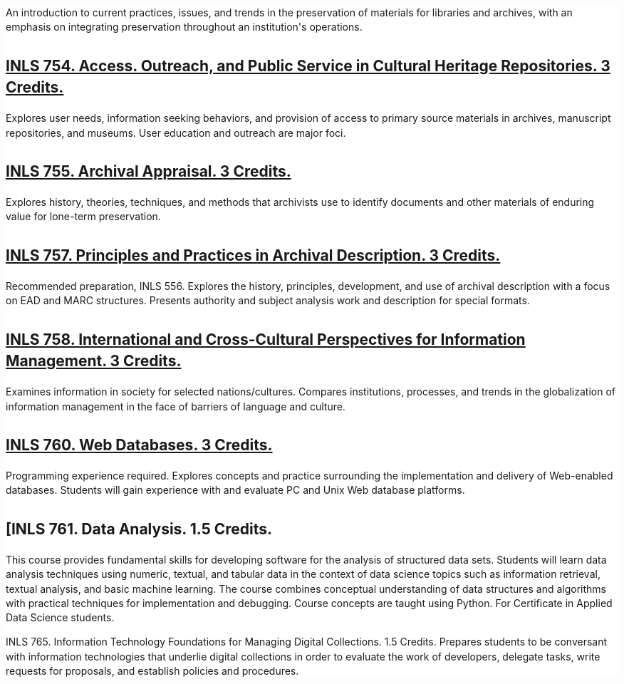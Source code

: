 An introduction to current practices, issues, and trends in the preservation of materials for libraries and archives, with an emphasis on integrating preservation throughout an institution's operations.

## [INLS 754. Access. Outreach, and Public Service in Cultural Heritage Repositories. 3 Credits.](./INLS_754_Access_Outreach_and_Public_Service_in_Cultural_Heritage_Repositories)

Explores user needs, information seeking behaviors, and provision of access to primary source materials in archives, manuscript repositories, and museums. User education and outreach are major foci.

## [INLS 755. Archival Appraisal. 3 Credits.](./INLS_755_Archival_Appraisal)

Explores history, theories, techniques, and methods that archivists use to identify documents and other materials of enduring value for lone-term preservation.

## [INLS 757. Principles and Practices in Archival Description. 3 Credits.](./INLS_757_Principles_and_Practices_in_Archival_Description)

Recommended preparation, INLS 556. Explores the history, principles, development, and use of archival description with a focus on EAD and MARC structures. Presents authority and subject analysis work and description for special formats.

## [INLS 758. International and Cross-Cultural Perspectives for Information Management. 3 Credits.](./INLS_758_International_and_Cross-Cultural_Perspectives_for_Information_Management)

Examines information in society for selected nations/cultures. Compares institutions, processes, and trends in the globalization of information management in the face of barriers of language and culture.

## [INLS 760. Web Databases. 3 Credits.](./INLS_760_Web_Databases)

Programming experience required. Explores concepts and practice surrounding the implementation and delivery of Web-enabled databases. Students will gain experience with and evaluate PC and Unix Web database platforms.

## [INLS 761. Data Analysis. 1.5 Credits.
This course provides fundamental skills for developing software for the analysis of structured data sets. Students will learn data analysis techniques using numeric, textual, and tabular data in the context of data science topics such as information retrieval, textual analysis, and basic machine learning. The course combines conceptual understanding of data structures and algorithms with practical techniques for implementation and debugging. Course concepts are taught using Python. For Certificate in Applied Data Science students.

INLS 765. Information Technology Foundations for Managing Digital Collections. 1.5 Credits.
Prepares students to be conversant with information technologies that underlie digital collections in order to evaluate the work of developers, delegate tasks, write requests for proposals, and establish policies and procedures.
